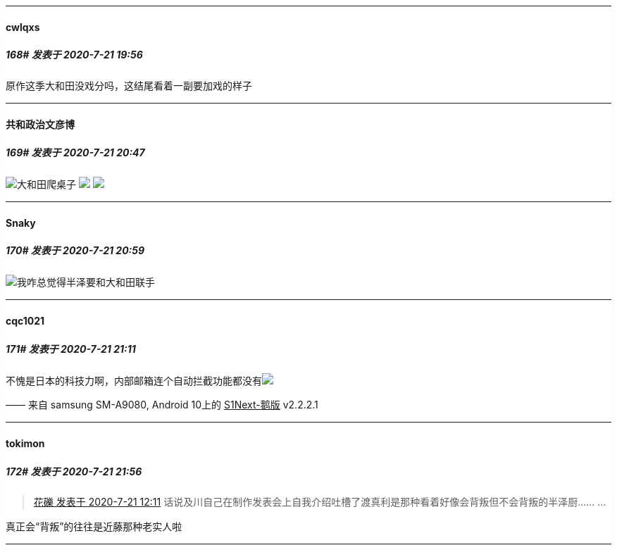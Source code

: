 
-----

####  cwlqxs  
##### 168#       发表于 2020-7-21 19:56


原作这季大和田没戏分吗，这结尾看着一副要加戏的样子


-----

####  共和政治文彦博  
##### 169#       发表于 2020-7-21 20:47


<img src="https://static.saraba1st.com/image/smiley/face2017/067.png" referrerpolicy="no-referrer">大和田爬桌子
<img src="https://img3.doubanio.com/view/richtext/large/public/p26859213.jpg" referrerpolicy="no-referrer">
<img src="https://img9.doubanio.com/view/richtext/large/public/p26922965.jpg" referrerpolicy="no-referrer">


-----

####  Snaky  
##### 170#       发表于 2020-7-21 20:59


<img src="https://static.saraba1st.com/image/smiley/face2017/067.png" referrerpolicy="no-referrer">我咋总觉得半泽要和大和田联手


-----

####  cqc1021  
##### 171#       发表于 2020-7-21 21:11


不愧是日本的科技力啊，内部邮箱连个自动拦截功能都没有<img src="https://static.saraba1st.com/image/smiley/face2017/049.png" referrerpolicy="no-referrer">

—— 来自 samsung SM-A9080, Android 10上的 [S1Next-鹅版](https://github.com/ykrank/S1-Next/releases) v2.2.2.1


-----

####  tokimon  
##### 172#       发表于 2020-7-21 21:56


<blockquote><a href="httphttps://bbs.saraba1st.com/2b/forum.php?mod=redirect&amp;goto=findpost&amp;pid=48173016&amp;ptid=1833120" target="_blank">花礫 发表于 2020-7-21 12:11</a>
话说及川自己在制作发表会上自我介绍吐槽了渡真利是那种看着好像会背叛但不会背叛的半泽厨…… ...</blockquote>
真正会“背叛”的往往是近藤那种老实人啦


-----
